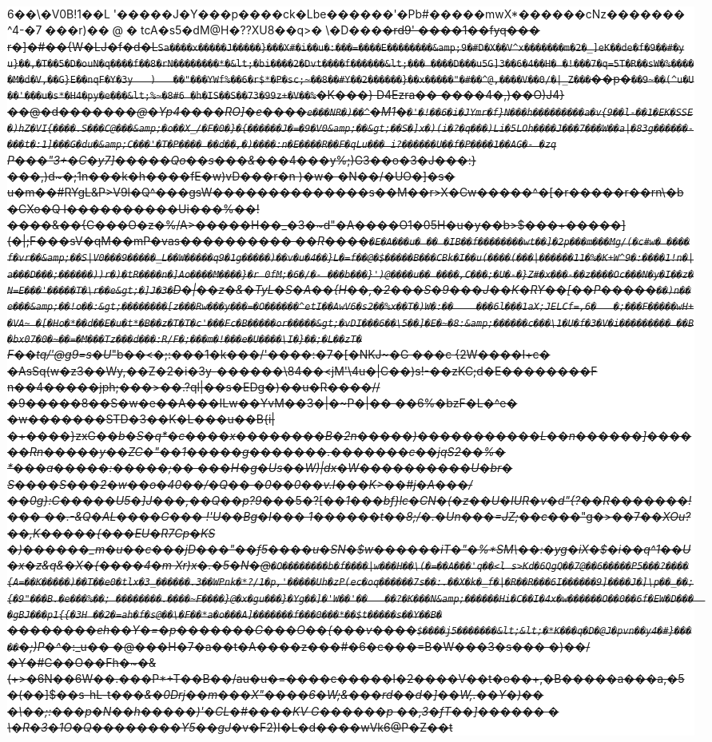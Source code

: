 6��\�V0B!1��L	'�����J�Y���p����ck�Lbe������'�Pb#�����mwX*������cNz�������	^4-�7	���r)��
@	�	tcA�s5�dM@H�??XU8��q&gt;�
\�D���<s aiv>�rd9'
����1��fyq���	r�]�#��{W�LJ�f�d�L`Sa����x�����J�����}���X#�i��u�:���=����E��������&amp;9�#D�X��V^x�������m�2�_]eK��de�f�9��#�yu}��,�T��5�D�ouN�q����f��8�rN��������*�&lt;�bi����2�Dvt����f������&lt;���
����D���u5G]3��6�4��H�
�!���7�q=5T�R��sW�%�����M�d�V,��G}E��nqF�Y�3y	)	��"���YWf%��6�r$*�P�sc;~��8��#Y��2������}��x�����"�#��^@,����V��0/�|_Z���`��p�`��9~��(^u�U��'���u�s*�H4�py�e���&lt;%~�8#6
�h�IS��S��73�99z+�V��%`�K���} D4Ezra��
����4�,)��O\)J4}��@�d������_�@�Yp4����R$O]�e���$�`e���NR�)��^`�M1�`�'�!��6�i�JYmr�f}N���h���������a�v{9��l-��1�EK�SSE�)hZ�VI{����.S���C@���&amp;�o��X_/�F�0�}�{������J�=�9�V0&amp;��&gt;��S�]x�)(i�?�q���)Li�5LOh����J���7���W��a|�83g������-���t�:1]���G�du�&amp;C���'�T�P����
��d��,�)����:n�E����R��F�qLu���
i?������U��f�P����1��AG�-
�zq`P���"3+�C�y7]�����Qo��s���&amp;��_�4��<w>�y%;)G3��o�3�J���:}���,)d~�;1n���k�h����fE�w)vD���r�n )�w� �N��/�UO�]�s�	u�m��#RYgL&amp;P&gt;V9l�Q^���gsW��������������s��M��r&gt;X�Cw�����^�[�r�����r��rn\�b�CXo�Q
I��_��_������Ui���%��!����&amp;��{C���O�z�%/A&gt;�����H��_�3�~d"�A����O1�05H�u�y��b&gt;$���+�����](�|;F���sV�qM��mP�vas����������
��*R����`�E�A���u� ��
�IB��f��������wt��]�2p���m���Mg/(�c#w�
����f�vr��&amp;��S|V0���9�����_L��W�����q9�1g�����)��v�u�4��}L�=f��@�$�����B���CBk�I��u(����(���|������11�%�K+W^9�:����1!n�|a���D���;������))r�)�tR����n�]Ao����M����}�r 0fM;�6�/�-	���b���}')@����u�� ����,C���;�U�-�}Z#�x���-��z����Oc���N�y�I��z�N=E���'�����T�\r��e&gt;�]J�3�`D�|��z�&amp;�TyL�S�A��{H��,�2���S�9���J��K�RY��[��P�����`��)n��e���&amp;��!o��:&gt;��������[z���Rw���y���=�O������^etI��AwV6�s2��%x��T�)W�:��	���6l���1aX;JELCf=,6�	�;���F�����wH+�VA~ �[�Ho�*��d��E�u�t*�B��z�T�T�c'���Fc�B�����or�����&gt;�vDI���6��\5��]�E�~�8:&amp;������c���\1�U�f�3�V�i���������
��B�bx07�0�~��=�M���Tz���d���:R/F�;���m�!���e�U����\I�}��;�L��zT�`F��tq/'@g9=s�U*"b��&lt;�;:���1�k���/'����:�7�[�NKJ~�G
���c	{2W����I+c� �AsSq(w�z3��Wy,��Z�2�i�3y-������\84��&lt;jM'\4u�|C��)s!-��zKC;d�E��������F
n��4�����jph;���&gt;��.?ql|��s�EDg�)��u�R����//�9�����8��S�w�e��A���ILw��YvM��3�|�~P�|��
��6%�bzF�L�^e�
�w�������STD�3��K�L���u��B{i|�+����}zxG�_�b�S�q*�c����x��������B�2n�����)�����������L��n������]������Rn�����y��ZC�"��1�����g�������.�������c��jqS2��%�
*���a�����:�����;��
���H�g�Us��W)|dx�W����������U�br� S����S���2�w��o�40��/�Q��
�0��0��v.I���K&gt;��#j�A���/��0g}:C�����U5�]J���,��Q��p?9��_�5�?[�*�1���bf}lc�CN�(�z��U�IUR�v�d"{?��R�������!���	��.-&amp;Q�AL����G��� !'U��Bg�I��� 1������t��8;/�.�Un���=JZ;��c*���"g�&gt;��7�*�XOu?��,K�����{���EU�R7Cp�KS
�)������_m�u��c���jD���"��f5����u�SN�$w������iT�"�%*SM\��:�yg�iX�$�i��q^1��U�x�z&amp;q&amp;�X�{����4�m
Xr)x�.�5�N�@`�O��������b�f����|w���H��\(�=��A���'q��<l s>Kd�6QgQ��7@��6�����P5���?����{A=��K�����)��T��e0�tlx�3_������.3��WPnk�*?/1�p,'�����Uh�zP(ec�oq������7s��:.��X�k�_f�|�R��R���6I������9]����J�]\p��_��;{�9"���B.�e���%��; ��������.����~F����}@�x�gu���}�Yg��]�'W��'��	��?�K���N&amp;������Hi�C��I�4x�w������O��0��6f�EW�D���	�gBJ���p1{{�3H
��2�=ah�f�s@��\�F��*a�o���A]�������f���0���*��$t�����s��Y��B�`��������eh��Y�=�p�������G���O��{���v����`$����j5�������&lt;&lt;�*K���q�D�@J�pvn��y4�#}�����`�;)P�^*�:_u��
�@���H�7�a��t�A����z���#�6�c���=B�W���3�s��� �)��/�Y�#C��O��Fh�~�&amp;(+&gt;�6N��6W��.���P*+T��B��/au�u�=����c�����l�2����V��t�o��+,�B�����a���a,�5�(��]$��s-hL-t�*��&amp;�0Drj��m���X"����6�W;&amp;���rd��d�]��W,.��Y�)��
�\��;:���p�N��h�����)'�CL�#����KV
G������p
��,3�fT��]������	�
\�R�3�1O�Q��������Y5��gJ*�v�F2)I�L�d����wVk6@P�Z��t
